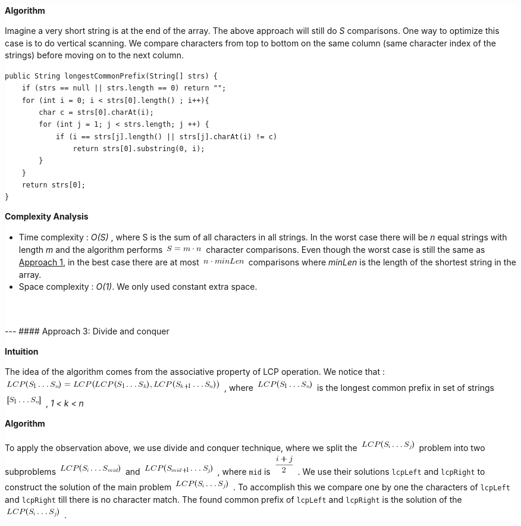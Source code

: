 **Algorithm**

Imagine a very short string is at the end of the array. The above approach will still do *S* comparisons. One way to optimize this case is to do vertical scanning. We compare characters from top to bottom on the same column (same character index of  the strings) before moving on to the next column.

```
public String longestCommonPrefix(String[] strs) {
    if (strs == null || strs.length == 0) return "";
    for (int i = 0; i < strs[0].length() ; i++){
        char c = strs[0].charAt(i);
        for (int j = 1; j < strs.length; j ++) {
            if (i == strs[j].length() || strs[j].charAt(i) != c)
                return strs[0].substring(0, i);             
        }
    }
    return strs[0];
}
```

**Complexity Analysis**

* Time complexity : *O(S)* , where S is the sum of all characters in all strings.
In the worst case there will be *n* equal strings with length *m* and the algorithm performs  ![S=m\cdotn ](./p__S_=_m_cdot_n_.png)  character comparisons.
Even though the worst case is still the same as [Approach 1](#approach-1-horizontal-scanning), in the best case there are at most ![n\cdotminLen ](./p__n_cdot_minLen_.png)  comparisons where *minLen* is the length of the shortest string in the array.
* Space complexity : *O(1)*. We only used constant extra space.
<br />
<br />
---
#### Approach 3: Divide and conquer

**Intuition**

The idea of the algorithm comes from the associative property of LCP operation. We notice that :
![LCP(S_1\ldotsS_n)=LCP(LCP(S_1\ldotsS_k),LCP(S_{k+1}\ldotsS_n)) ](./p__LCP_S_1_ldots_S_n__=_LCP_LCP_S_1_ldots_S_k_,_LCP__S_{k+1}_ldots_S_n___.png) 
, where ![LCP(S_1\ldotsS_n) ](./p__LCP_S_1_ldots_S_n__.png)  is the longest common prefix in set of strings ![\[S_1\ldotsS_n\] ](./p___S_1_ldots_S_n__.png)  , *1 < k < n*

**Algorithm**

To apply the observation above, we use divide and conquer technique, where we split the ![LCP(S_i\ldotsS_j) ](./p__LCP_S_i_ldots_S_j__.png)  problem into two subproblems ![LCP(S_i\ldotsS_{mid}) ](./p__LCP_S_i_ldots_S_{mid}__.png)    and ![LCP(S_{mid+1}\ldotsS_j) ](./p__LCP_S_{mid+1}_ldots_S_j__.png) , where `mid` is ![\frac{i+j}{2} ](./p__frac{i_+_j}{2}_.png) . We use their solutions `lcpLeft` and `lcpRight` to construct the solution of the main problem ![LCP(S_i\ldotsS_j) ](./p__LCP_S_i_ldots_S_j__.png) . To accomplish this we compare one by one the characters of `lcpLeft` and `lcpRight` till there is no character match. The found common prefix of `lcpLeft` and `lcpRight` is the solution of the  ![LCP(S_i\ldotsS_j) ](./p__LCP_S_i_ldots_S_j__.png) .
